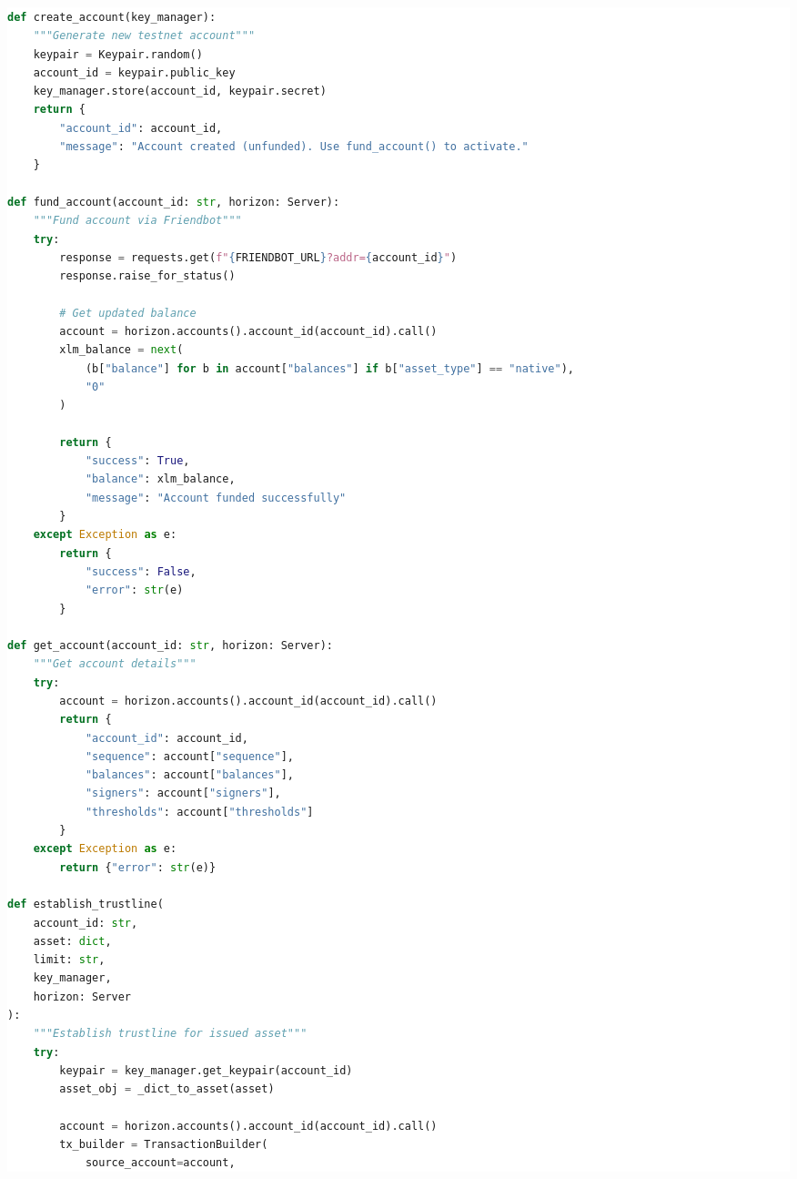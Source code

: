 ```python
def create_account(key_manager):
    """Generate new testnet account"""
    keypair = Keypair.random()
    account_id = keypair.public_key
    key_manager.store(account_id, keypair.secret)
    return {
        "account_id": account_id,
        "message": "Account created (unfunded). Use fund_account() to activate."
    }

def fund_account(account_id: str, horizon: Server):
    """Fund account via Friendbot"""
    try:
        response = requests.get(f"{FRIENDBOT_URL}?addr={account_id}")
        response.raise_for_status()

        # Get updated balance
        account = horizon.accounts().account_id(account_id).call()
        xlm_balance = next(
            (b["balance"] for b in account["balances"] if b["asset_type"] == "native"),
            "0"
        )

        return {
            "success": True,
            "balance": xlm_balance,
            "message": "Account funded successfully"
        }
    except Exception as e:
        return {
            "success": False,
            "error": str(e)
        }

def get_account(account_id: str, horizon: Server):
    """Get account details"""
    try:
        account = horizon.accounts().account_id(account_id).call()
        return {
            "account_id": account_id,
            "sequence": account["sequence"],
            "balances": account["balances"],
            "signers": account["signers"],
            "thresholds": account["thresholds"]
        }
    except Exception as e:
        return {"error": str(e)}

def establish_trustline(
    account_id: str,
    asset: dict,
    limit: str,
    key_manager,
    horizon: Server
):
    """Establish trustline for issued asset"""
    try:
        keypair = key_manager.get_keypair(account_id)
        asset_obj = _dict_to_asset(asset)

        account = horizon.accounts().account_id(account_id).call()
        tx_builder = TransactionBuilder(
            source_account=account,
```